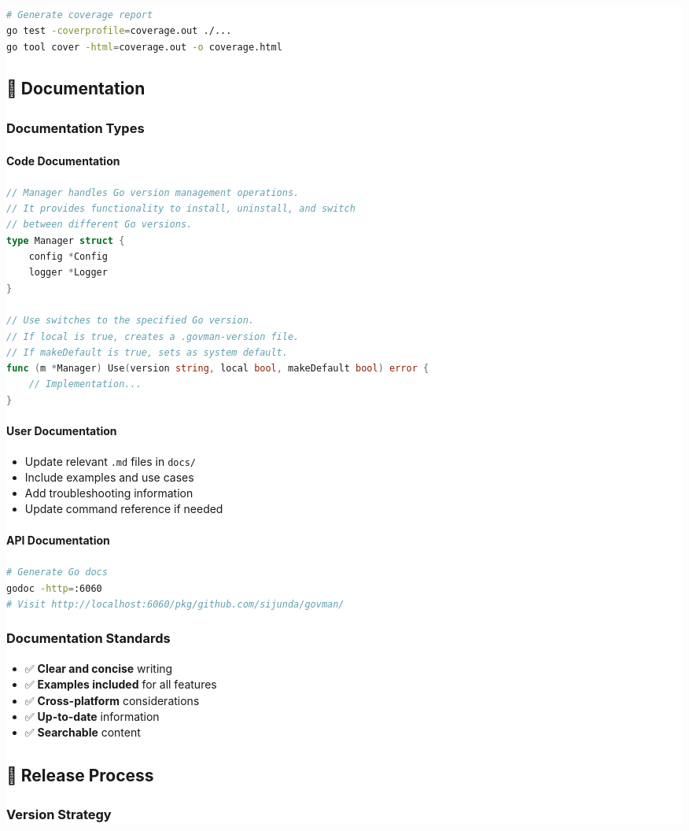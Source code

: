 ```bash
# Generate coverage report
go test -coverprofile=coverage.out ./...
go tool cover -html=coverage.out -o coverage.html
```

## 📖 Documentation

### **Documentation Types**

#### **Code Documentation**
```go
// Manager handles Go version management operations.
// It provides functionality to install, uninstall, and switch
// between different Go versions.
type Manager struct {
    config *Config
    logger *Logger
}

// Use switches to the specified Go version.
// If local is true, creates a .govman-version file.
// If makeDefault is true, sets as system default.
func (m *Manager) Use(version string, local bool, makeDefault bool) error {
    // Implementation...
}
```

#### **User Documentation**
- Update relevant `.md` files in `docs/`
- Include examples and use cases
- Add troubleshooting information
- Update command reference if needed

#### **API Documentation**
```bash
# Generate Go docs
godoc -http=:6060
# Visit http://localhost:6060/pkg/github.com/sijunda/govman/
```

### **Documentation Standards**

- ✅ **Clear and concise** writing
- ✅ **Examples included** for all features
- ✅ **Cross-platform** considerations
- ✅ **Up-to-date** information
- ✅ **Searchable** content

## 🚀 Release Process

### **Version Strategy**

